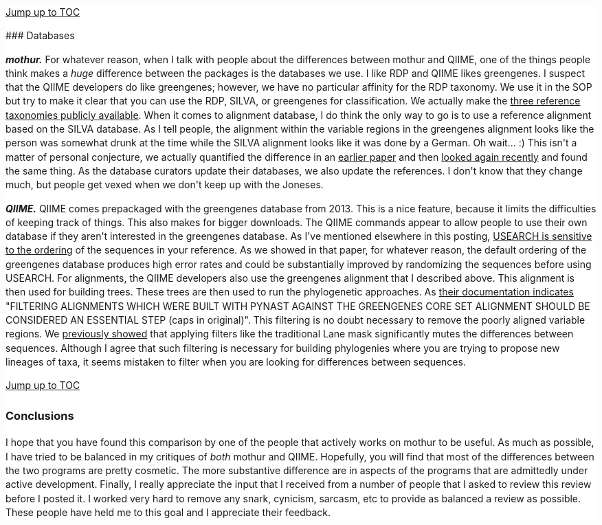 <a href="#toc">Jump up to TOC</a>


<div id="Databases" />
### Databases

***mothur.*** For whatever reason, when I talk with people about the differences between mothur and QIIME, one of the things people think makes a *huge* difference between the packages is the databases we use. I like RDP and QIIME likes greengenes. I suspect that the QIIME developers do like greengenes; however, we have no particular affinity for the RDP taxonomy. We use it in the SOP but try to make it clear that you can use the RDP, SILVA, or greengenes for classification. We actually make the [three reference taxonomies publicly available](http://mothur.org/wiki/Taxonomy_outline). When it comes to alignment database, I do think the only way to go is to use a reference alignment based on the SILVA database. As I tell people, the alignment within the variable regions in the greengenes alignment looks like the person was somewhat drunk at the time while the SILVA alignment looks like it was done by a German. Oh wait... :) This isn't a matter of personal conjecture, we actually quantified the difference in an [earlier paper](http://www.ncbi.nlm.nih.gov/pubmed/20011594) and then [looked again recently](http://blog.mothur.org/2015/08/04/No-greengenes-hasnt-improved/) and found the same thing. As the database curators update their databases, we also update the references. I don't know that they change much, but people get vexed when we don't keep up with the Joneses.

***QIIME.*** QIIME comes prepackaged with the greengenes database from 2013. This is a nice feature, because it limits the difficulties of keeping track of things. This also makes for bigger downloads. The QIIME commands appear to allow people to use their own database if they aren't interested in the greengenes database. As I've mentioned elsewhere in this posting, [USEARCH is sensitive to the ordering](http://www.ncbi.nlm.nih.gov/pubmed/26664811) of the sequences in your reference. As we showed in that paper, for whatever reason, the default ordering of the greengenes database produces high error rates and could be substantially improved by randomizing the sequences before using USEARCH. For alignments, the QIIME developers also use the greengenes alignment that I described above. This alignment is then used for building trees. These trees are then used to run the phylogenetic approaches. As [their documentation indicates](http://qiime.org/scripts/filter_alignment.html) "FILTERING ALIGNMENTS WHICH WERE BUILT WITH PYNAST AGAINST THE GREENGENES CORE SET ALIGNMENT SHOULD BE CONSIDERED AN ESSENTIAL STEP (caps in original)". This filtering is no doubt necessary to remove the poorly aligned variable regions. We [previously showed](http://www.ncbi.nlm.nih.gov/pubmed/20628621) that applying filters like the traditional Lane mask significantly mutes the differences between sequences. Although I agree that such filtering is necessary for building phylogenies where you are trying to propose new lineages of taxa, it seems mistaken to filter when you are looking for differences between sequences.

<a href="#toc">Jump up to TOC</a>


### Conclusions
I hope that you have found this comparison by one of the people that actively works on mothur to be useful. As much as possible, I have tried to be balanced in my critiques of *both* mothur and QIIME. Hopefully, you will find that most of the differences between the two programs are pretty cosmetic. The more substantive difference are in aspects of the programs that are admittedly under active development. Finally, I really appreciate the input that I received from a number of people that I asked to review this review before I posted it. I worked very hard to remove any snark, cynicism, sarcasm, etc to provide as balanced a review as possible. These people have held me to this goal and I appreciate their feedback.
